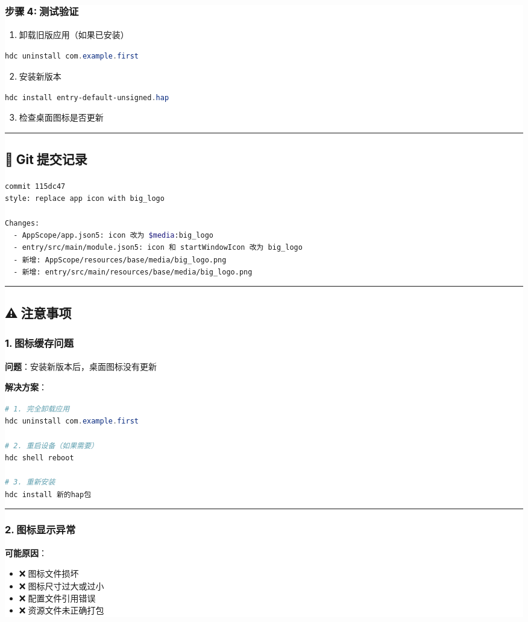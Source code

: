 ### 步骤 4: 测试验证

1. 卸载旧版应用（如果已安装）
```powershell
hdc uninstall com.example.first
```

2. 安装新版本
```powershell
hdc install entry-default-unsigned.hap
```

3. 检查桌面图标是否更新

---

## 📝 Git 提交记录

```bash
commit 115dc47
style: replace app icon with big_logo

Changes:
  - AppScope/app.json5: icon 改为 $media:big_logo
  - entry/src/main/module.json5: icon 和 startWindowIcon 改为 big_logo
  - 新增: AppScope/resources/base/media/big_logo.png
  - 新增: entry/src/main/resources/base/media/big_logo.png
```

---

## ⚠️ 注意事项

### 1. 图标缓存问题

**问题**：安装新版本后，桌面图标没有更新

**解决方案**：
```powershell
# 1. 完全卸载应用
hdc uninstall com.example.first

# 2. 重启设备（如果需要）
hdc shell reboot

# 3. 重新安装
hdc install 新的hap包
```

---

### 2. 图标显示异常

**可能原因**：
- ❌ 图标文件损坏
- ❌ 图标尺寸过大或过小
- ❌ 配置文件引用错误
- ❌ 资源文件未正确打包
